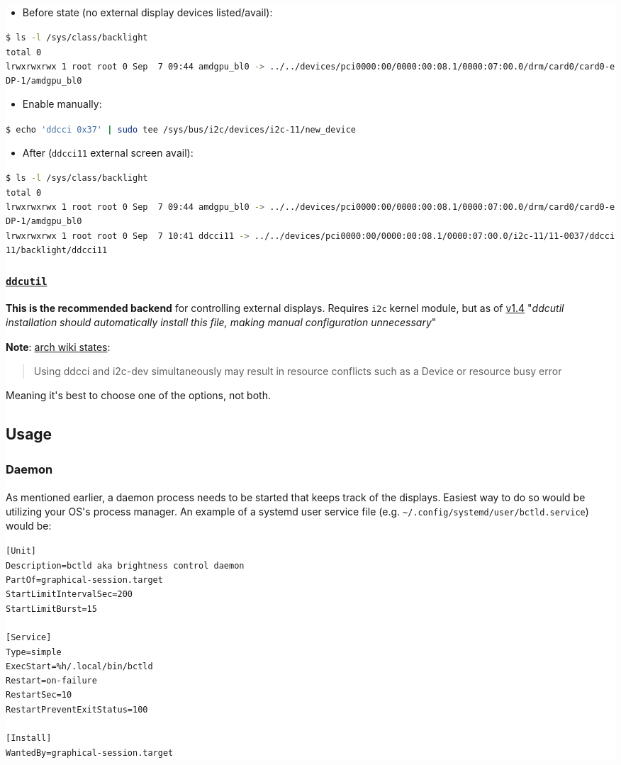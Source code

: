 - Before state (no external display devices listed/avail):

```sh
$ ls -l /sys/class/backlight
total 0
lrwxrwxrwx 1 root root 0 Sep  7 09:44 amdgpu_bl0 -> ../../devices/pci0000:00/0000:00:08.1/0000:07:00.0/drm/card0/card0-eDP-1/amdgpu_bl0
```

- Enable manually:

```sh
$ echo 'ddcci 0x37' | sudo tee /sys/bus/i2c/devices/i2c-11/new_device
```

- After (`ddcci11` external screen avail):

```sh
$ ls -l /sys/class/backlight
total 0
lrwxrwxrwx 1 root root 0 Sep  7 09:44 amdgpu_bl0 -> ../../devices/pci0000:00/0000:00:08.1/0000:07:00.0/drm/card0/card0-eDP-1/amdgpu_bl0
lrwxrwxrwx 1 root root 0 Sep  7 10:41 ddcci11 -> ../../devices/pci0000:00/0000:00:08.1/0000:07:00.0/i2c-11/11-0037/ddcci11/backlight/ddcci11
```

### [`ddcutil`](https://github.com/rockowitz/ddcutil)

**This is the recommended backend** for controlling external displays. Requires `i2c` 
kernel module, but as of [v1.4](https://www.ddcutil.com/config_steps/) "_ddcutil
installation should automatically install this file, making manual configuration
unnecessary_"

**Note**: [arch wiki states](https://wiki.archlinux.org/title/Backlight):
> Using ddcci and i2c-dev simultaneously may result in resource conflicts such as
  a Device or resource busy error

Meaning it's best to choose one of the options, not both.

## Usage

### Daemon

As mentioned earlier, a daemon process needs to be started that keeps track of
the displays. Easiest way to do so would be utilizing your OS's process
manager. An example of a systemd user service file (e.g.
`~/.config/systemd/user/bctld.service`) would be:

```
[Unit]
Description=bctld aka brightness control daemon
PartOf=graphical-session.target
StartLimitIntervalSec=200
StartLimitBurst=15

[Service]
Type=simple
ExecStart=%h/.local/bin/bctld
Restart=on-failure
RestartSec=10
RestartPreventExitStatus=100

[Install]
WantedBy=graphical-session.target
```
